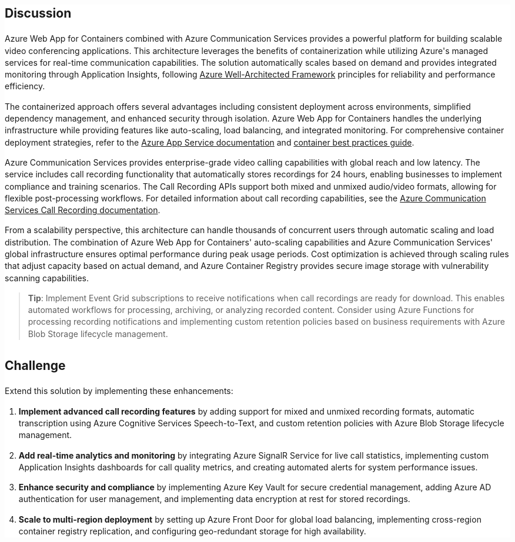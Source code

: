 ## Discussion

Azure Web App for Containers combined with Azure Communication Services provides a powerful platform for building scalable video conferencing applications. This architecture leverages the benefits of containerization while utilizing Azure's managed services for real-time communication capabilities. The solution automatically scales based on demand and provides integrated monitoring through Application Insights, following [Azure Well-Architected Framework](https://docs.microsoft.com/en-us/azure/architecture/framework/) principles for reliability and performance efficiency.

The containerized approach offers several advantages including consistent deployment across environments, simplified dependency management, and enhanced security through isolation. Azure Web App for Containers handles the underlying infrastructure while providing features like auto-scaling, load balancing, and integrated monitoring. For comprehensive container deployment strategies, refer to the [Azure App Service documentation](https://docs.microsoft.com/en-us/azure/app-service/containers/) and [container best practices guide](https://docs.microsoft.com/en-us/azure/app-service/configure-custom-container).

Azure Communication Services provides enterprise-grade video calling capabilities with global reach and low latency. The service includes call recording functionality that automatically stores recordings for 24 hours, enabling businesses to implement compliance and training scenarios. The Call Recording APIs support both mixed and unmixed audio/video formats, allowing for flexible post-processing workflows. For detailed information about call recording capabilities, see the [Azure Communication Services Call Recording documentation](https://docs.microsoft.com/en-us/azure/communication-services/concepts/voice-video-calling/call-recording).

From a scalability perspective, this architecture can handle thousands of concurrent users through automatic scaling and load distribution. The combination of Azure Web App for Containers' auto-scaling capabilities and Azure Communication Services' global infrastructure ensures optimal performance during peak usage periods. Cost optimization is achieved through scaling rules that adjust capacity based on actual demand, and Azure Container Registry provides secure image storage with vulnerability scanning capabilities.

> **Tip**: Implement Event Grid subscriptions to receive notifications when call recordings are ready for download. This enables automated workflows for processing, archiving, or analyzing recorded content. Consider using Azure Functions for processing recording notifications and implementing custom retention policies based on business requirements with Azure Blob Storage lifecycle management.

## Challenge

Extend this solution by implementing these enhancements:

1. **Implement advanced call recording features** by adding support for mixed and unmixed recording formats, automatic transcription using Azure Cognitive Services Speech-to-Text, and custom retention policies with Azure Blob Storage lifecycle management.

2. **Add real-time analytics and monitoring** by integrating Azure SignalR Service for live call statistics, implementing custom Application Insights dashboards for call quality metrics, and creating automated alerts for system performance issues.

3. **Enhance security and compliance** by implementing Azure Key Vault for secure credential management, adding Azure AD authentication for user management, and implementing data encryption at rest for stored recordings.

4. **Scale to multi-region deployment** by setting up Azure Front Door for global load balancing, implementing cross-region container registry replication, and configuring geo-redundant storage for high availability.

